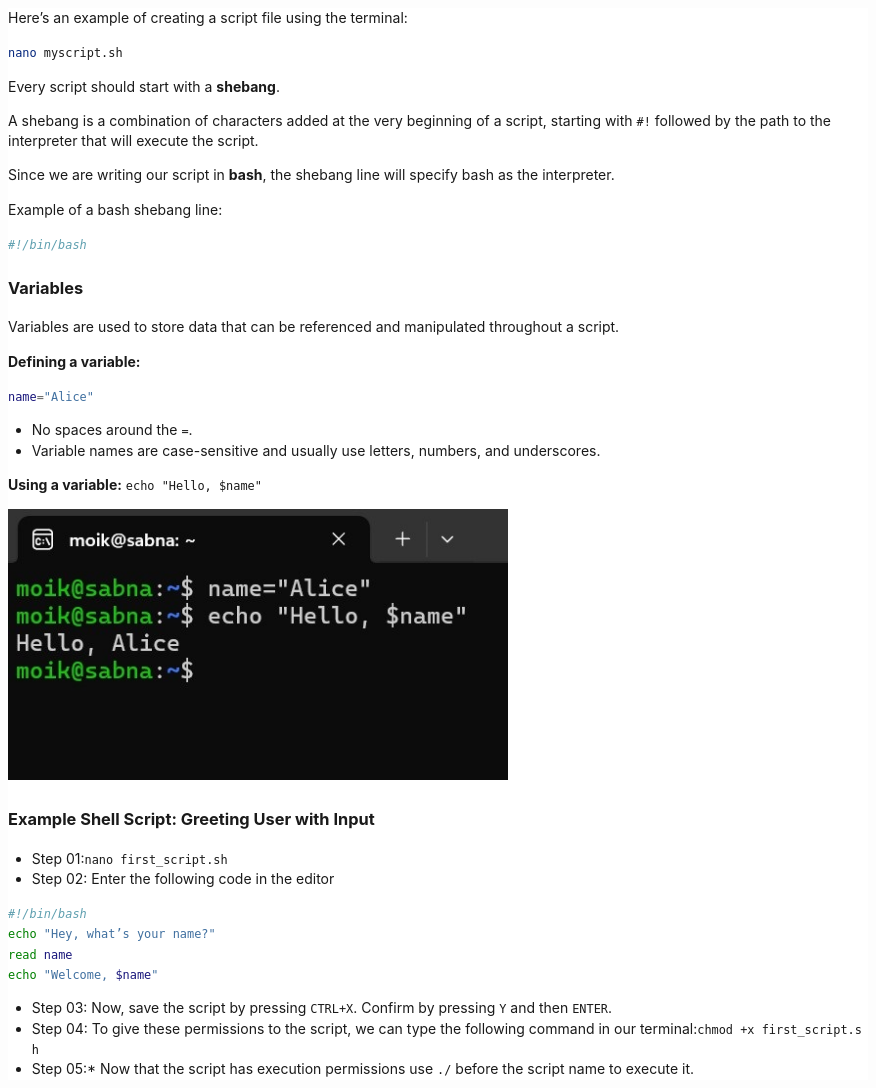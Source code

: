 Here’s an example of creating a script file using the terminal:

```bash
nano myscript.sh
```
Every script should start with a **shebang**. 

A shebang is a combination of characters added at the very beginning of a script, starting with `#!` followed by the path to the interpreter that will execute the script.

Since we are writing our script in **bash**, the shebang line will specify bash as the interpreter.

Example of a bash shebang line:

```bash
#!/bin/bash
```
### Variables 

Variables are used to store data that can be referenced and manipulated throughout a script.

**Defining a variable:**

```bash
name="Alice"
```
- No spaces around the `=`.
- Variable names are case-sensitive and usually use letters, numbers, and underscores.

**Using a variable:** `echo "Hello, $name"`

<img src="./Cybersecurity_101_screenshots/linuxShell08.jpg" width="500" alt="Screenshot 8"> <br>

### Example Shell Script: Greeting User with Input

- Step 01:`nano first_script.sh`
- Step 02: Enter the following code in the editor
```bash
#!/bin/bash
echo "Hey, what’s your name?"
read name
echo "Welcome, $name"
```
- Step 03: Now, save the script by pressing `CTRL+X`. Confirm by pressing `Y` and then `ENTER`.
- Step 04: To give these permissions to the script, we can type the following command in our terminal:`chmod +x first_script.sh`
- Step 05:* Now that the script has execution permissions use `./` before the script name to execute it.

